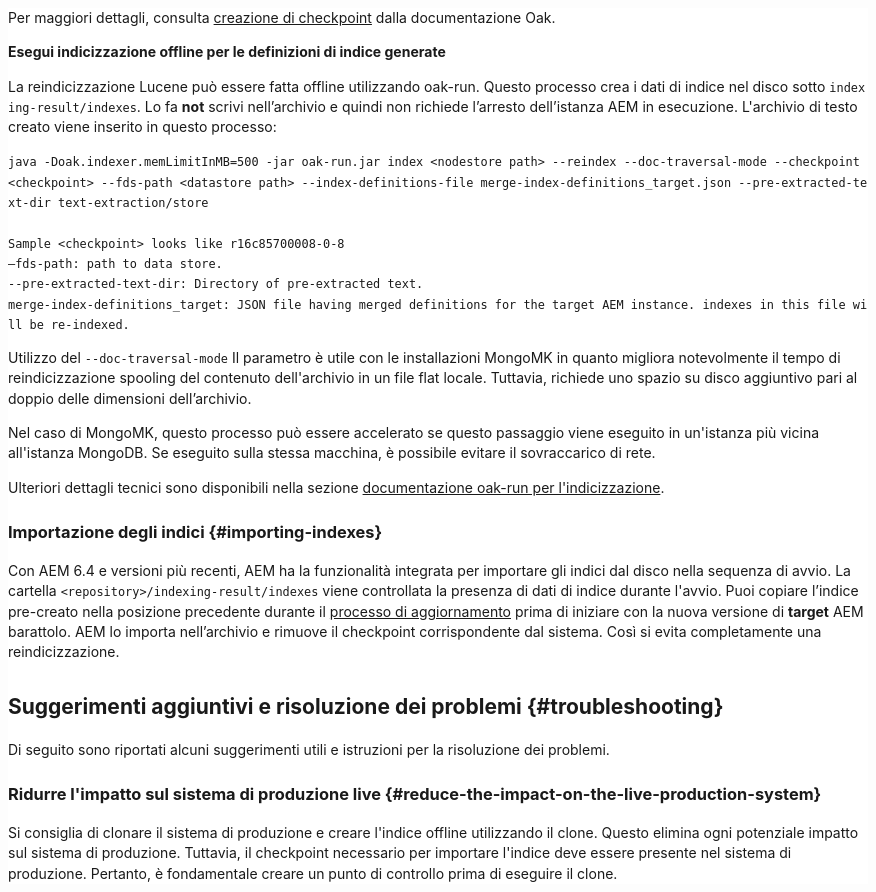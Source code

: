 Per maggiori dettagli, consulta [creazione di checkpoint](https://jackrabbit.apache.org/oak/docs/query/oak-run-indexing.html#out-of-band-create-checkpoint) dalla documentazione Oak.

**Esegui indicizzazione offline per le definizioni di indice generate**

La reindicizzazione Lucene può essere fatta offline utilizzando oak-run. Questo processo crea i dati di indice nel disco sotto `indexing-result/indexes`. Lo fa **not** scrivi nell’archivio e quindi non richiede l’arresto dell’istanza AEM in esecuzione. L&#39;archivio di testo creato viene inserito in questo processo:

```
java -Doak.indexer.memLimitInMB=500 -jar oak-run.jar index <nodestore path> --reindex --doc-traversal-mode --checkpoint <checkpoint> --fds-path <datastore path> --index-definitions-file merge-index-definitions_target.json --pre-extracted-text-dir text-extraction/store

Sample <checkpoint> looks like r16c85700008-0-8
—fds-path: path to data store.
--pre-extracted-text-dir: Directory of pre-extracted text.
merge-index-definitions_target: JSON file having merged definitions for the target AEM instance. indexes in this file will be re-indexed.
```

Utilizzo del `--doc-traversal-mode` Il parametro è utile con le installazioni MongoMK in quanto migliora notevolmente il tempo di reindicizzazione spooling del contenuto dell&#39;archivio in un file flat locale. Tuttavia, richiede uno spazio su disco aggiuntivo pari al doppio delle dimensioni dell’archivio.

Nel caso di MongoMK, questo processo può essere accelerato se questo passaggio viene eseguito in un&#39;istanza più vicina all&#39;istanza MongoDB. Se eseguito sulla stessa macchina, è possibile evitare il sovraccarico di rete.

Ulteriori dettagli tecnici sono disponibili nella sezione [documentazione oak-run per l&#39;indicizzazione](https://jackrabbit.apache.org/oak/docs/query/oak-run-indexing.html).

### Importazione degli indici {#importing-indexes}

Con AEM 6.4 e versioni più recenti, AEM ha la funzionalità integrata per importare gli indici dal disco nella sequenza di avvio. La cartella `<repository>/indexing-result/indexes` viene controllata la presenza di dati di indice durante l&#39;avvio. Puoi copiare l’indice pre-creato nella posizione precedente durante il [processo di aggiornamento](in-place-upgrade.md#performing-the-upgrade) prima di iniziare con la nuova versione di **target** AEM barattolo. AEM lo importa nell’archivio e rimuove il checkpoint corrispondente dal sistema. Così si evita completamente una reindicizzazione.

## Suggerimenti aggiuntivi e risoluzione dei problemi {#troubleshooting}

Di seguito sono riportati alcuni suggerimenti utili e istruzioni per la risoluzione dei problemi.

### Ridurre l&#39;impatto sul sistema di produzione live {#reduce-the-impact-on-the-live-production-system}

Si consiglia di clonare il sistema di produzione e creare l&#39;indice offline utilizzando il clone. Questo elimina ogni potenziale impatto sul sistema di produzione. Tuttavia, il checkpoint necessario per importare l&#39;indice deve essere presente nel sistema di produzione. Pertanto, è fondamentale creare un punto di controllo prima di eseguire il clone.
